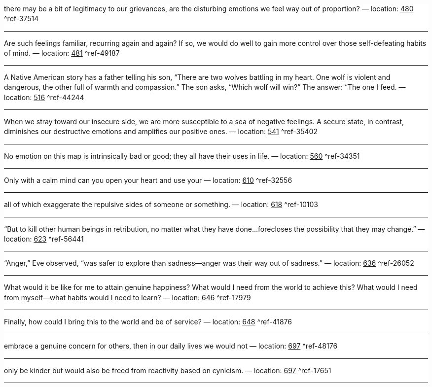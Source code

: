 there may be a bit of legitimacy to our grievances, are the disturbing emotions we feel way out of proportion? — location: [480](kindle://book?action=open&asin=B00NRQRWRS&location=480) ^ref-37514

---
Are such feelings familiar, recurring again and again? If so, we would do well to gain more control over those self-defeating habits of mind. — location: [481](kindle://book?action=open&asin=B00NRQRWRS&location=481) ^ref-49187

---
A Native American story has a father telling his son, “There are two wolves battling in my heart. One wolf is violent and dangerous, the other full of warmth and compassion.” The son asks, “Which wolf will win?” The answer: “The one I feed. — location: [516](kindle://book?action=open&asin=B00NRQRWRS&location=516) ^ref-44244

---
When we stray toward our insecure side, we are more susceptible to a sea of negative feelings. A secure state, in contrast, diminishes our destructive emotions and amplifies our positive ones. — location: [541](kindle://book?action=open&asin=B00NRQRWRS&location=541) ^ref-35402

---
No emotion on this map is intrinsically bad or good; they all have their uses in life. — location: [560](kindle://book?action=open&asin=B00NRQRWRS&location=560) ^ref-34351

---
Only with a calm mind can you open your heart and use your — location: [610](kindle://book?action=open&asin=B00NRQRWRS&location=610) ^ref-32556

---
all of which exaggerate the repulsive sides of someone or something. — location: [618](kindle://book?action=open&asin=B00NRQRWRS&location=618) ^ref-10103

---
“But to kill other human beings in retribution, no matter what they have done…forecloses the possibility that they may change.” — location: [623](kindle://book?action=open&asin=B00NRQRWRS&location=623) ^ref-56441

---
“Anger,” Eve observed, “was safer to explore than sadness—anger was their way out of sadness.” — location: [636](kindle://book?action=open&asin=B00NRQRWRS&location=636) ^ref-26052

---
What would it be like for me to attain genuine happiness? What would I need from the world to achieve this? What would I need from myself—what habits would I need to learn? — location: [646](kindle://book?action=open&asin=B00NRQRWRS&location=646) ^ref-17979

---
Finally, how could I bring this to the world and be of service? — location: [648](kindle://book?action=open&asin=B00NRQRWRS&location=648) ^ref-41876

---
embrace a genuine concern for others, then in our daily lives we would not — location: [697](kindle://book?action=open&asin=B00NRQRWRS&location=697) ^ref-48176

---
only be kinder but would also be freed from reactivity based on cynicism. — location: [697](kindle://book?action=open&asin=B00NRQRWRS&location=697) ^ref-17651

---